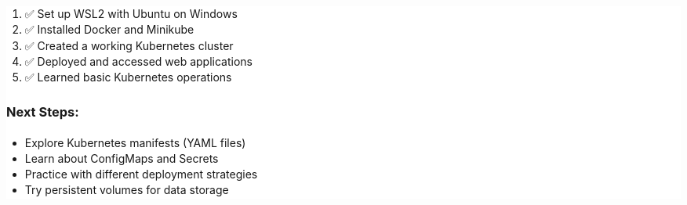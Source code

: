 1. ✅ Set up WSL2 with Ubuntu on Windows
2. ✅ Installed Docker and Minikube
3. ✅ Created a working Kubernetes cluster
4. ✅ Deployed and accessed web applications
5. ✅ Learned basic Kubernetes operations

### Next Steps:

* Explore Kubernetes manifests (YAML files)
* Learn about ConfigMaps and Secrets
* Practice with different deployment strategies
* Try persistent volumes for data storage